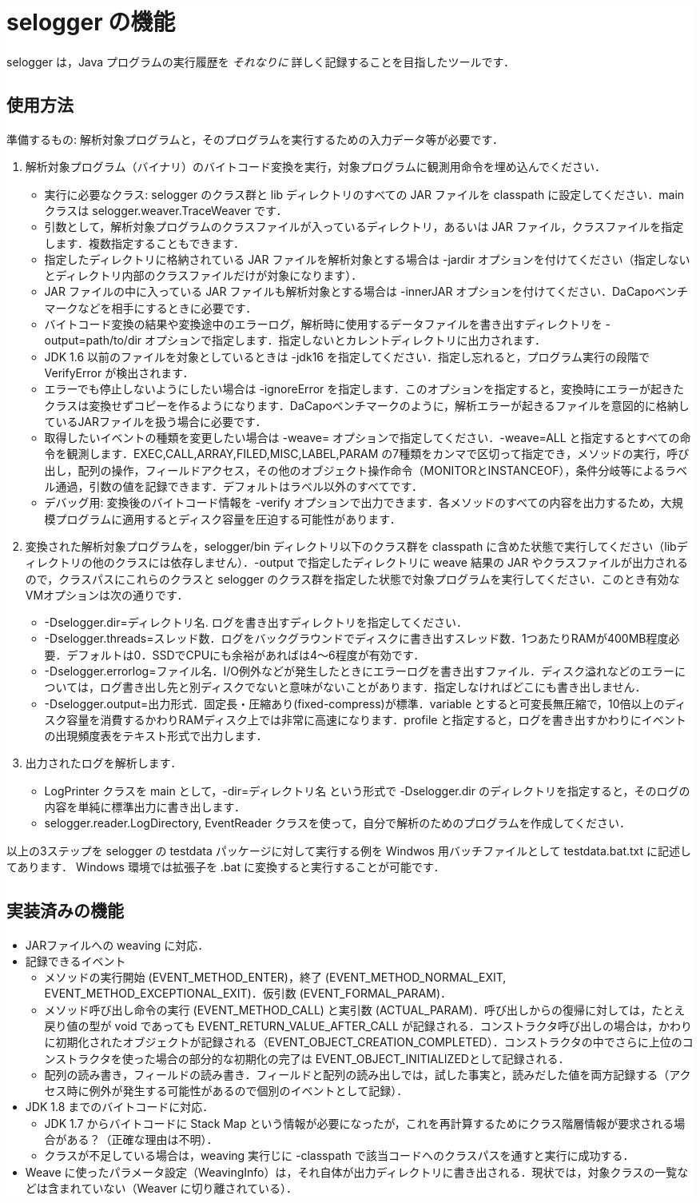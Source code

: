 
# selogger の機能

selogger は，Java プログラムの実行履歴を *それなりに* 詳しく記録することを目指したツールです．


## 使用方法

準備するもの: 解析対象プログラムと，そのプログラムを実行するための入力データ等が必要です．


1. 解析対象プログラム（バイナリ）のバイトコード変換を実行，対象プログラムに観測用命令を埋め込んでください．
    * 実行に必要なクラス:  selogger のクラス群と lib ディレクトリのすべての JAR ファイルを classpath に設定してください．main クラスは selogger.weaver.TraceWeaver です．
    * 引数として，解析対象プログラムのクラスファイルが入っているディレクトリ，あるいは JAR ファイル，クラスファイルを指定します．複数指定することもできます．
    * 指定したディレクトリに格納されている JAR ファイルを解析対象とする場合は -jardir オプションを付けてください（指定しないとディレクトリ内部のクラスファイルだけが対象になります）．
    * JAR ファイルの中に入っている JAR ファイルも解析対象とする場合は -innerJAR オプションを付けてください．DaCapoベンチマークなどを相手にするときに必要です．
    * バイトコード変換の結果や変換途中のエラーログ，解析時に使用するデータファイルを書き出すディレクトリを -output=path/to/dir オプションで指定します．指定しないとカレントディレクトリに出力されます．
    * JDK 1.6 以前のファイルを対象としているときは -jdk16 を指定してください．指定し忘れると，プログラム実行の段階で VerifyError が検出されます．
    * エラーでも停止しないようにしたい場合は -ignoreError を指定します．このオプションを指定すると，変換時にエラーが起きたクラスは変換せずコピーを作るようになります．DaCapoベンチマークのように，解析エラーが起きるファイルを意図的に格納しているJARファイルを扱う場合に必要です．
    * 取得したいイベントの種類を変更したい場合は -weave= オプションで指定してください．-weave=ALL と指定するとすべての命令を観測します．EXEC,CALL,ARRAY,FILED,MISC,LABEL,PARAM の7種類をカンマで区切って指定でき，メソッドの実行，呼び出し，配列の操作，フィールドアクセス，その他のオブジェクト操作命令（MONITORとINSTANCEOF），条件分岐等によるラベル通過，引数の値を記録できます．デフォルトはラベル以外のすべてです．
    * デバッグ用: 変換後のバイトコード情報を -verify オプションで出力できます．各メソッドのすべての内容を出力するため，大規模プログラムに適用するとディスク容量を圧迫する可能性があります．
    
2. 変換された解析対象プログラムを，selogger/bin ディレクトリ以下のクラス群を classpath に含めた状態で実行してください（libディレクトリの他のクラスには依存しません）．-output で指定したディレクトリに weave 結果の JAR やクラスファイルが出力されるので，クラスパスにこれらのクラスと selogger のクラス群を指定した状態で対象プログラムを実行してください．このとき有効なVMオプションは次の通りです．
    * -Dselogger.dir=ディレクトリ名.  ログを書き出すディレクトリを指定してください．
    * -Dselogger.threads=スレッド数．ログをバックグラウンドでディスクに書き出すスレッド数．1つあたりRAMが400MB程度必要．デフォルトは0．SSDでCPUにも余裕があればは4～6程度が有効です．
    * -Dselogger.errorlog=ファイル名．I/O例外などが発生したときにエラーログを書き出すファイル．ディスク溢れなどのエラーについては，ログ書き出し先と別ディスクでないと意味がないことがあります．指定しなければどこにも書き出しません．
    * -Dselogger.output=出力形式．固定長・圧縮あり(fixed-compress)が標準．variable とすると可変長無圧縮で，10倍以上のディスク容量を消費するかわりRAMディスク上では非常に高速になります．profile と指定すると，ログを書き出すかわりにイベントの出現頻度表をテキスト形式で出力します．

3. 出力されたログを解析します．
    * LogPrinter クラスを main として，-dir=ディレクトリ名 という形式で -Dselogger.dir のディレクトリを指定すると，そのログの内容を単純に標準出力に書き出します．
    * selogger.reader.LogDirectory, EventReader クラスを使って，自分で解析のためのプログラムを作成してください．   

以上の3ステップを selogger の testdata パッケージに対して実行する例を Windwos 用バッチファイルとして testdata.bat.txt に記述してあります．
Windows 環境では拡張子を .bat に変換すると実行することが可能です．

## 実装済みの機能

* JARファイルへの weaving に対応．
* 記録できるイベント
  * メソッドの実行開始 (EVENT_METHOD_ENTER)，終了 (EVENT_METHOD_NORMAL_EXIT, EVENT_METHOD_EXCEPTIONAL_EXIT)．仮引数 (EVENT_FORMAL_PARAM)．
  * メソッド呼び出し命令の実行 (EVENT_METHOD_CALL) と実引数 (ACTUAL_PARAM)．呼び出しからの復帰に対しては，たとえ戻り値の型が void であっても EVENT_RETURN_VALUE_AFTER_CALL が記録される．コンストラクタ呼び出しの場合は，かわりに初期化されたオブジェクトが記録される（EVENT_OBJECT_CREATION_COMPLETED）．コンストラクタの中でさらに上位のコンストラクタを使った場合の部分的な初期化の完了は EVENT_OBJECT_INITIALIZEDとして記録される．
  * 配列の読み書き，フィールドの読み書き．フィールドと配列の読み出しでは，試した事実と，読みだした値を両方記録する（アクセス時に例外が発生する可能性があるので個別のイベントとして記録）．
* JDK 1.8 までのバイトコードに対応．
  * JDK 1.7 からバイトコードに Stack Map という情報が必要になったが，これを再計算するためにクラス階層情報が要求される場合がある？（正確な理由は不明）．
  * クラスが不足している場合は，weaving 実行じに -classpath で該当コードへのクラスパスを通すと実行に成功する．
* Weave に使ったパラメータ設定（WeavingInfo）は，それ自体が出力ディレクトリに書き出される．現状では，対象クラスの一覧などは含まれていない（Weaver に切り離されている）．
